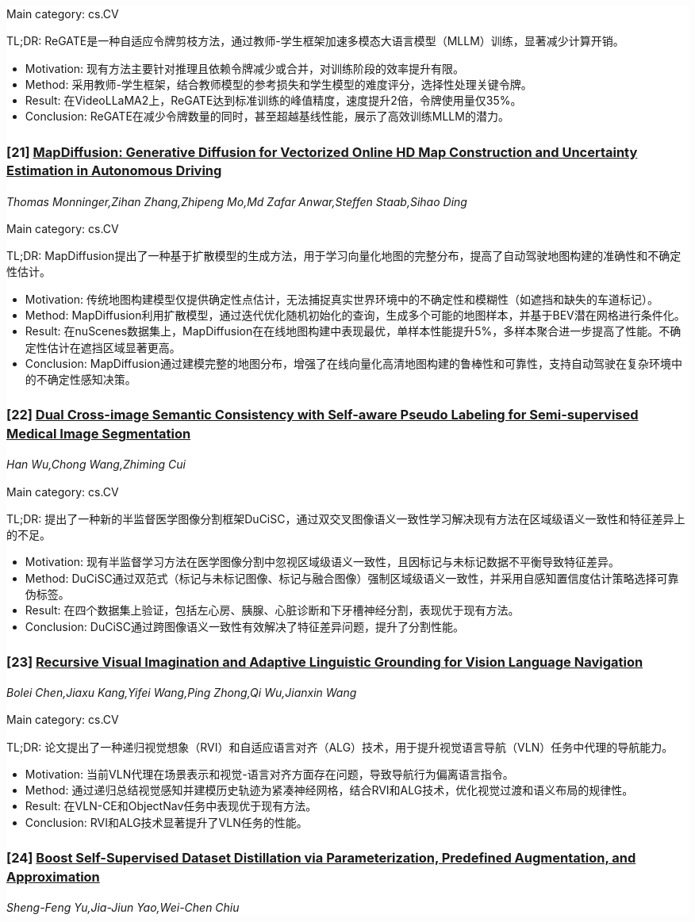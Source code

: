 Main category: cs.CV

TL;DR: ReGATE是一种自适应令牌剪枝方法，通过教师-学生框架加速多模态大语言模型（MLLM）训练，显著减少计算开销。

- Motivation: 现有方法主要针对推理且依赖令牌减少或合并，对训练阶段的效率提升有限。
- Method: 采用教师-学生框架，结合教师模型的参考损失和学生模型的难度评分，选择性处理关键令牌。
- Result: 在VideoLLaMA2上，ReGATE达到标准训练的峰值精度，速度提升2倍，令牌使用量仅35%。
- Conclusion: ReGATE在减少令牌数量的同时，甚至超越基线性能，展示了高效训练MLLM的潜力。


### [21] [MapDiffusion: Generative Diffusion for Vectorized Online HD Map Construction and Uncertainty Estimation in Autonomous Driving](https://arxiv.org/abs/2507.21423)
*Thomas Monninger,Zihan Zhang,Zhipeng Mo,Md Zafar Anwar,Steffen Staab,Sihao Ding*

Main category: cs.CV

TL;DR: MapDiffusion提出了一种基于扩散模型的生成方法，用于学习向量化地图的完整分布，提高了自动驾驶地图构建的准确性和不确定性估计。

- Motivation: 传统地图构建模型仅提供确定性点估计，无法捕捉真实世界环境中的不确定性和模糊性（如遮挡和缺失的车道标记）。
- Method: MapDiffusion利用扩散模型，通过迭代优化随机初始化的查询，生成多个可能的地图样本，并基于BEV潜在网格进行条件化。
- Result: 在nuScenes数据集上，MapDiffusion在在线地图构建中表现最优，单样本性能提升5%，多样本聚合进一步提高了性能。不确定性估计在遮挡区域显著更高。
- Conclusion: MapDiffusion通过建模完整的地图分布，增强了在线向量化高清地图构建的鲁棒性和可靠性，支持自动驾驶在复杂环境中的不确定性感知决策。


### [22] [Dual Cross-image Semantic Consistency with Self-aware Pseudo Labeling for Semi-supervised Medical Image Segmentation](https://arxiv.org/abs/2507.21440)
*Han Wu,Chong Wang,Zhiming Cui*

Main category: cs.CV

TL;DR: 提出了一种新的半监督医学图像分割框架DuCiSC，通过双交叉图像语义一致性学习解决现有方法在区域级语义一致性和特征差异上的不足。

- Motivation: 现有半监督学习方法在医学图像分割中忽视区域级语义一致性，且因标记与未标记数据不平衡导致特征差异。
- Method: DuCiSC通过双范式（标记与未标记图像、标记与融合图像）强制区域级语义一致性，并采用自感知置信度估计策略选择可靠伪标签。
- Result: 在四个数据集上验证，包括左心房、胰腺、心脏诊断和下牙槽神经分割，表现优于现有方法。
- Conclusion: DuCiSC通过跨图像语义一致性有效解决了特征差异问题，提升了分割性能。


### [23] [Recursive Visual Imagination and Adaptive Linguistic Grounding for Vision Language Navigation](https://arxiv.org/abs/2507.21450)
*Bolei Chen,Jiaxu Kang,Yifei Wang,Ping Zhong,Qi Wu,Jianxin Wang*

Main category: cs.CV

TL;DR: 论文提出了一种递归视觉想象（RVI）和自适应语言对齐（ALG）技术，用于提升视觉语言导航（VLN）任务中代理的导航能力。

- Motivation: 当前VLN代理在场景表示和视觉-语言对齐方面存在问题，导致导航行为偏离语言指令。
- Method: 通过递归总结视觉感知并建模历史轨迹为紧凑神经网格，结合RVI和ALG技术，优化视觉过渡和语义布局的规律性。
- Result: 在VLN-CE和ObjectNav任务中表现优于现有方法。
- Conclusion: RVI和ALG技术显著提升了VLN任务的性能。


### [24] [Boost Self-Supervised Dataset Distillation via Parameterization, Predefined Augmentation, and Approximation](https://arxiv.org/abs/2507.21455)
*Sheng-Feng Yu,Jia-Jiun Yao,Wei-Chen Chiu*
